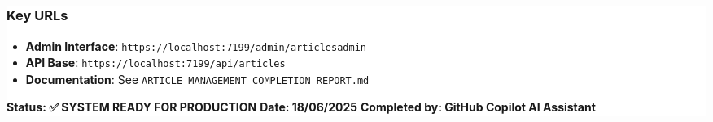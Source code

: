 ### Key URLs
- **Admin Interface**: `https://localhost:7199/admin/articlesadmin`
- **API Base**: `https://localhost:7199/api/articles`
- **Documentation**: See `ARTICLE_MANAGEMENT_COMPLETION_REPORT.md`

**Status: ✅ SYSTEM READY FOR PRODUCTION**
**Date: 18/06/2025**
**Completed by: GitHub Copilot AI Assistant**
